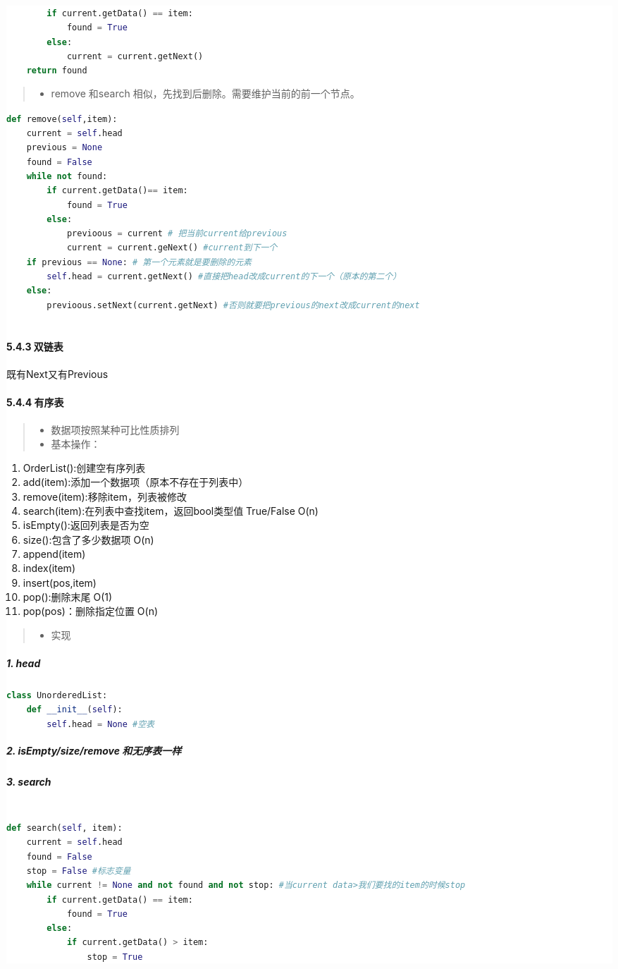 ```python
        if current.getData() == item:
            found = True
        else:
            current = current.getNext()
    return found
```
>* remove
和search 相似，先找到后删除。需要维护当前的前一个节点。
```python
def remove(self,item):
    current = self.head
    previous = None
    found = False
    while not found:
        if current.getData()== item:
            found = True
        else:
            previoous = current # 把当前current给previous
            current = current.geNext() #current到下一个
    if previous == None: # 第一个元素就是要删除的元素
        self.head = current.getNext() #直接把head改成current的下一个（原本的第二个）
    else:
        previoous.setNext(current.getNext) #否则就要把previous的next改成current的next
    
```
#### 5.4.3 双链表
既有Next又有Previous
#### 5.4.4 有序表
>* 数据项按照某种可比性质排列
>* 基本操作：
1. OrderList():创建空有序列表
2. add(item):添加一个数据项（原本不存在于列表中）
3. remove(item):移除item，列表被修改
4. search(item):在列表中查找item，返回bool类型值 True/False O(n)
5. isEmpty():返回列表是否为空
6. size():包含了多少数据项  O(n)
7. append(item)
8. index(item)
9. insert(pos,item)
10. pop():删除末尾  O(1)
11. pop(pos)：删除指定位置 O(n)
>* 实现
##### 1. head
```python
class UnorderedList:
    def __init__(self):
        self.head = None #空表
```
##### 2. isEmpty/size/remove 和无序表一样
##### 3. search
```python

def search(self, item):
    current = self.head
    found = False
    stop = False #标志变量
    while current != None and not found and not stop: #当current data>我们要找的item的时候stop
        if current.getData() == item:
            found = True
        else:
            if current.getData() > item:
                stop = True
```